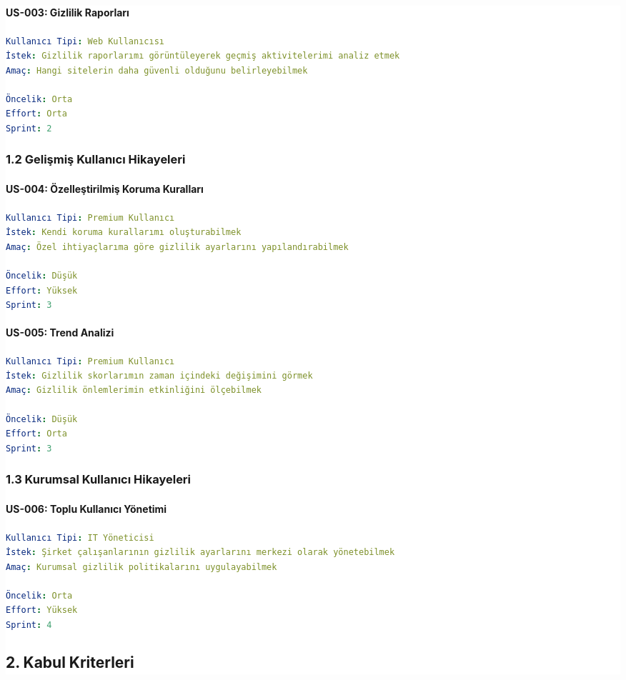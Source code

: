 #### US-003: Gizlilik Raporları

```yaml
Kullanıcı Tipi: Web Kullanıcısı
İstek: Gizlilik raporlarımı görüntüleyerek geçmiş aktivitelerimi analiz etmek
Amaç: Hangi sitelerin daha güvenli olduğunu belirleyebilmek

Öncelik: Orta
Effort: Orta
Sprint: 2
```

### 1.2 Gelişmiş Kullanıcı Hikayeleri

#### US-004: Özelleştirilmiş Koruma Kuralları

```yaml
Kullanıcı Tipi: Premium Kullanıcı
İstek: Kendi koruma kurallarımı oluşturabilmek
Amaç: Özel ihtiyaçlarıma göre gizlilik ayarlarını yapılandırabilmek

Öncelik: Düşük
Effort: Yüksek
Sprint: 3
```

#### US-005: Trend Analizi

```yaml
Kullanıcı Tipi: Premium Kullanıcı
İstek: Gizlilik skorlarımın zaman içindeki değişimini görmek
Amaç: Gizlilik önlemlerimin etkinliğini ölçebilmek

Öncelik: Düşük
Effort: Orta
Sprint: 3
```

### 1.3 Kurumsal Kullanıcı Hikayeleri

#### US-006: Toplu Kullanıcı Yönetimi

```yaml
Kullanıcı Tipi: IT Yöneticisi
İstek: Şirket çalışanlarının gizlilik ayarlarını merkezi olarak yönetebilmek
Amaç: Kurumsal gizlilik politikalarını uygulayabilmek

Öncelik: Orta
Effort: Yüksek
Sprint: 4
```

## 2. Kabul Kriterleri
